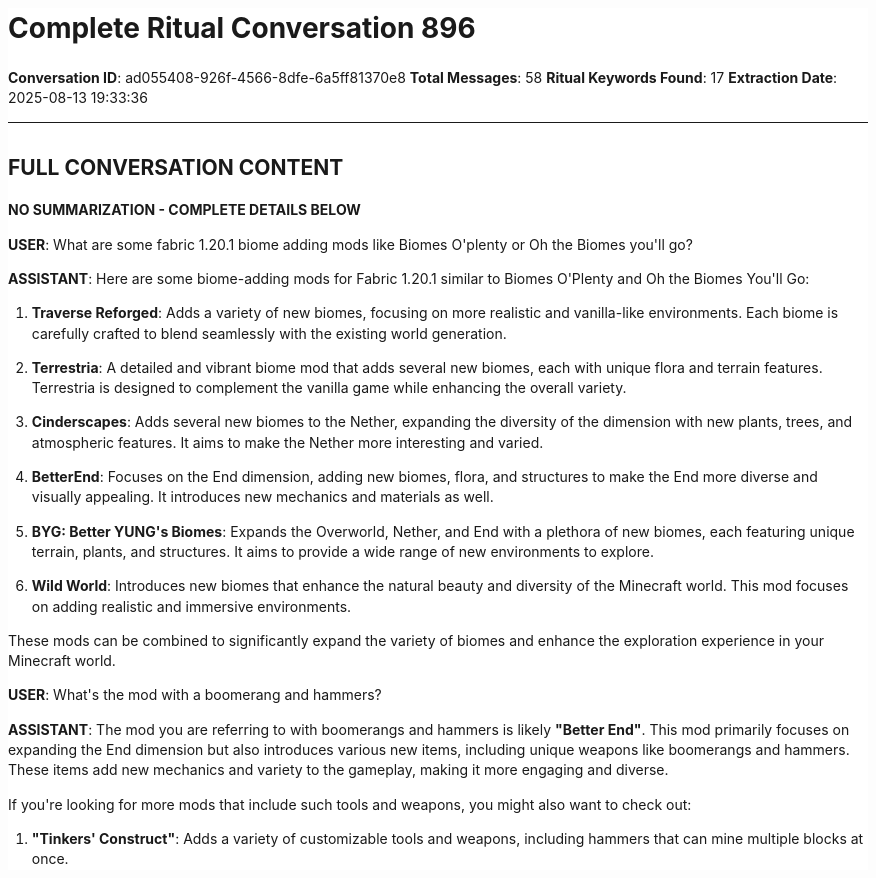# Complete Ritual Conversation 896

**Conversation ID**: ad055408-926f-4566-8dfe-6a5ff81370e8
**Total Messages**: 58
**Ritual Keywords Found**: 17
**Extraction Date**: 2025-08-13 19:33:36

---

## FULL CONVERSATION CONTENT

**NO SUMMARIZATION - COMPLETE DETAILS BELOW**

**USER**: What are some fabric 1.20.1 biome adding mods like Biomes O'plenty or Oh the Biomes you'll go?

**ASSISTANT**: Here are some biome-adding mods for Fabric 1.20.1 similar to Biomes O'Plenty and Oh the Biomes You'll Go:

1. **Traverse Reforged**: Adds a variety of new biomes, focusing on more realistic and vanilla-like environments. Each biome is carefully crafted to blend seamlessly with the existing world generation.

2. **Terrestria**: A detailed and vibrant biome mod that adds several new biomes, each with unique flora and terrain features. Terrestria is designed to complement the vanilla game while enhancing the overall variety.

3. **Cinderscapes**: Adds several new biomes to the Nether, expanding the diversity of the dimension with new plants, trees, and atmospheric features. It aims to make the Nether more interesting and varied.

4. **BetterEnd**: Focuses on the End dimension, adding new biomes, flora, and structures to make the End more diverse and visually appealing. It introduces new mechanics and materials as well.

5. **BYG: Better YUNG's Biomes**: Expands the Overworld, Nether, and End with a plethora of new biomes, each featuring unique terrain, plants, and structures. It aims to provide a wide range of new environments to explore.

6. **Wild World**: Introduces new biomes that enhance the natural beauty and diversity of the Minecraft world. This mod focuses on adding realistic and immersive environments.

These mods can be combined to significantly expand the variety of biomes and enhance the exploration experience in your Minecraft world.

**USER**: What's the mod with a boomerang and hammers?

**ASSISTANT**: The mod you are referring to with boomerangs and hammers is likely **"Better End"**. This mod primarily focuses on expanding the End dimension but also introduces various new items, including unique weapons like boomerangs and hammers. These items add new mechanics and variety to the gameplay, making it more engaging and diverse.

If you're looking for more mods that include such tools and weapons, you might also want to check out:

1. **"Tinkers' Construct"**: Adds a variety of customizable tools and weapons, including hammers that can mine multiple blocks at once.
